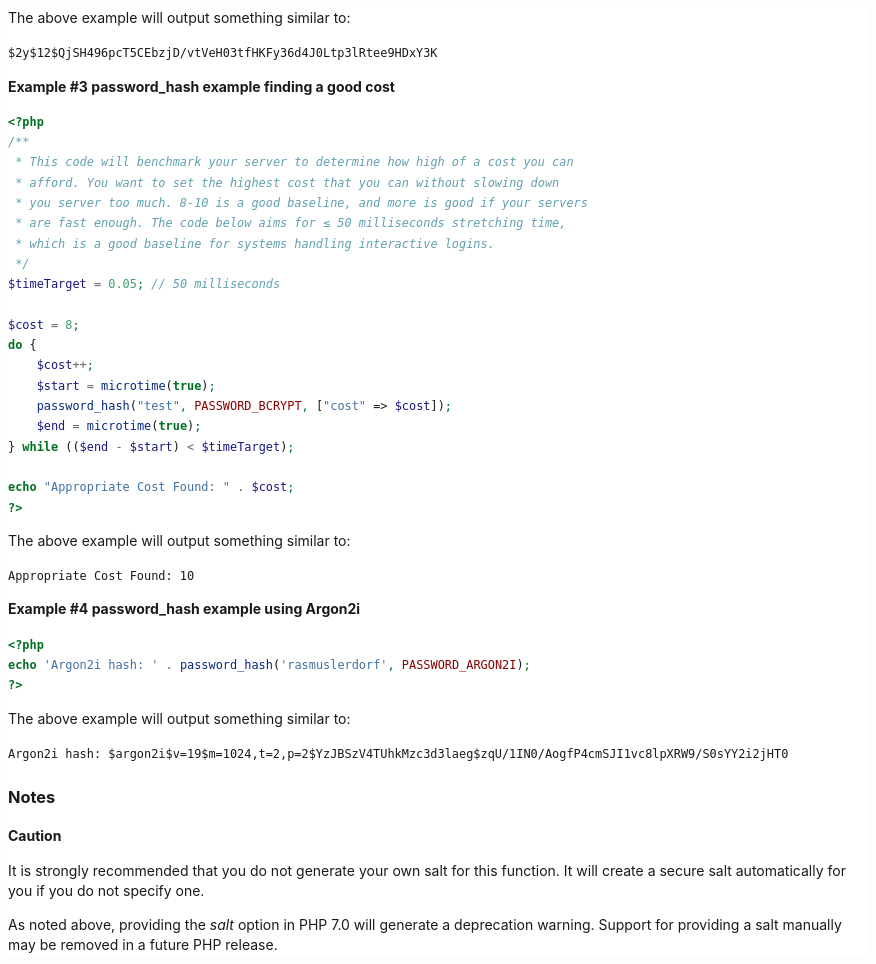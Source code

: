 The above example will output something similar to:

    $2y$12$QjSH496pcT5CEbzjD/vtVeH03tfHKFy36d4J0Ltp3lRtee9HDxY3K

**Example \#3 <span class="function">password\_hash</span> example
finding a good cost**

``` php
<?php
/**
 * This code will benchmark your server to determine how high of a cost you can
 * afford. You want to set the highest cost that you can without slowing down
 * you server too much. 8-10 is a good baseline, and more is good if your servers
 * are fast enough. The code below aims for ≤ 50 milliseconds stretching time,
 * which is a good baseline for systems handling interactive logins.
 */
$timeTarget = 0.05; // 50 milliseconds 

$cost = 8;
do {
    $cost++;
    $start = microtime(true);
    password_hash("test", PASSWORD_BCRYPT, ["cost" => $cost]);
    $end = microtime(true);
} while (($end - $start) < $timeTarget);

echo "Appropriate Cost Found: " . $cost;
?>
```

The above example will output something similar to:

    Appropriate Cost Found: 10

**Example \#4 <span class="function">password\_hash</span> example using
Argon2i**

``` php
<?php
echo 'Argon2i hash: ' . password_hash('rasmuslerdorf', PASSWORD_ARGON2I);
?>
```

The above example will output something similar to:

    Argon2i hash: $argon2i$v=19$m=1024,t=2,p=2$YzJBSzV4TUhkMzc3d3laeg$zqU/1IN0/AogfP4cmSJI1vc8lpXRW9/S0sYY2i2jHT0

### Notes

**Caution**

It is strongly recommended that you do not generate your own salt for
this function. It will create a secure salt automatically for you if you
do not specify one.

As noted above, providing the *salt* option in PHP 7.0 will generate a
deprecation warning. Support for providing a salt manually may be
removed in a future PHP release.
